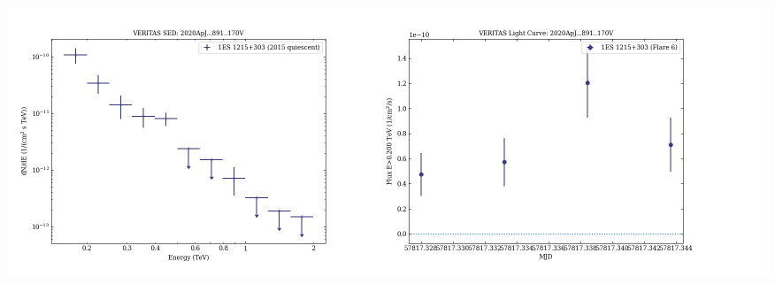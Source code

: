 <img src="figures/2020ApJ...891..170V-VER-53-3-sed.png" alt="drawing" width="400"/>
<img src="figures/2020ApJ...891..170V-VER-53-4-lc.png" alt="drawing" width="400"/>